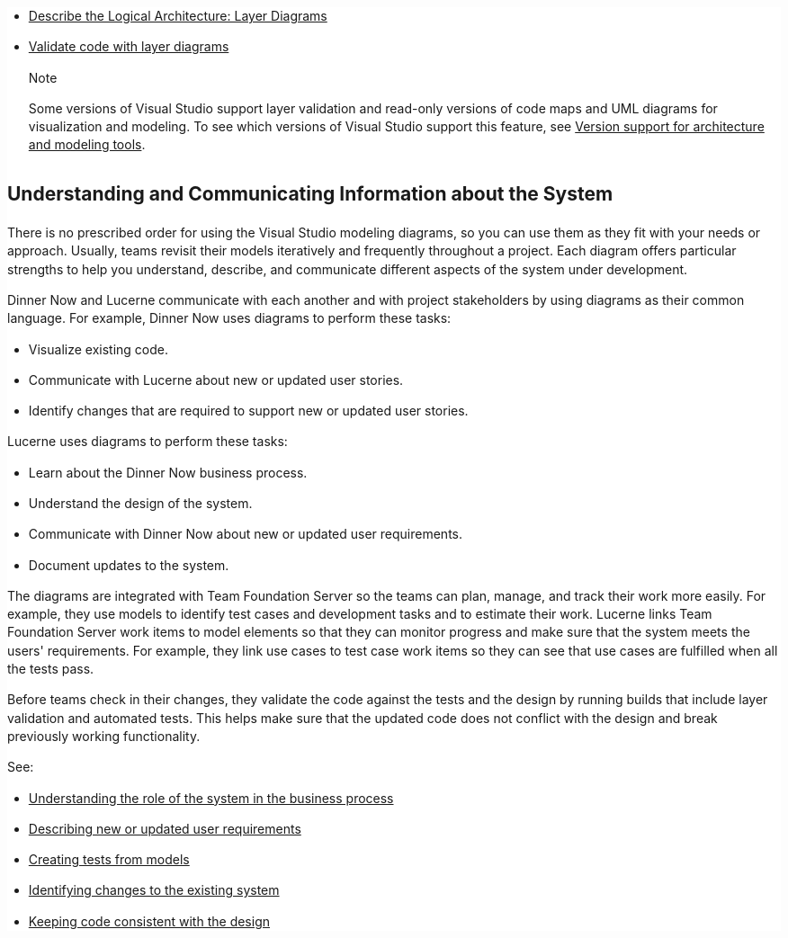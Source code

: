 -   [Describe the Logical Architecture: Layer Diagrams](#DescribeLayers)  
  
-   [Validate code with layer diagrams](../modeling/validate-code-with-layer-diagrams.md)  
  
    > [!NOTE]
    >  Some versions of Visual Studio support layer validation and read-only versions of code maps and UML diagrams for visualization and modeling. To see which versions of Visual Studio support this feature, see [Version support for architecture and modeling tools](../modeling/what-s-new-for-design-in-visual-studio.md#VersionSupport).  
  
##  <a name="UnderstandingCommunicating"></a> Understanding and Communicating Information about the System  
 There is no prescribed order for using the Visual Studio modeling diagrams, so you can use them as they fit with your needs or approach. Usually, teams revisit their models iteratively and frequently throughout a project. Each diagram offers particular strengths to help you understand, describe, and communicate different aspects of the system under development.  
  
 Dinner Now and Lucerne communicate with each another and with project stakeholders by using diagrams as their common language. For example, Dinner Now uses diagrams to perform these tasks:  
  
-   Visualize existing code.  
  
-   Communicate with Lucerne about new or updated user stories.  
  
-   Identify changes that are required to support new or updated user stories.  
  
 Lucerne uses diagrams to perform these tasks:  
  
-   Learn about the Dinner Now business process.  
  
-   Understand the design of the system.  
  
-   Communicate with Dinner Now about new or updated user requirements.  
  
-   Document updates to the system.  
  
 The diagrams are integrated with Team Foundation Server so the teams can plan, manage, and track their work more easily. For example, they use models to identify test cases and development tasks and to estimate their work. Lucerne links Team Foundation Server work items to model elements so that they can monitor progress and make sure that the system meets the users' requirements. For example, they link use cases to test case work items so they can see that use cases are fulfilled when all the tests pass.  
  
 Before teams check in their changes, they validate the code against the tests and the design by running builds that include layer validation and automated tests. This helps make sure that the updated code does not conflict with the design and break previously working functionality.  
  
 See:  
  
-   [Understanding the role of the system in the business process](#UnderstandingBPMandSystemDesign)  
  
-   [Describing new or updated user requirements](#DescribingURM)  
  
-   [Creating tests from models](#CreatingTests)  
  
-   [Identifying changes to the existing system](#DeterminingChanges)  
  
-   [Keeping code consistent with the design](#ValidatingCode)  
  